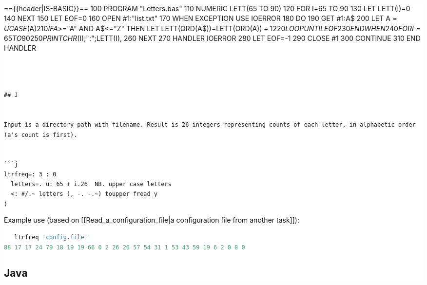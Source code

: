 
=={{header|IS-BASIC}}==
<lang IS-BASIC>100 PROGRAM "Letters.bas"
110 NUMERIC LETT(65 TO 90)
120 FOR I=65 TO 90
130   LET LETT(I)=0
140 NEXT
150 LET EOF=0
160 OPEN #1:"list.txt"
170 WHEN EXCEPTION USE IOERROR
180   DO
190     GET #1:A$
200     LET A$=UCASE$(A$)
210     IF A$>="A" AND A$<="Z" THEN LET LETT(ORD(A$))=LETT(ORD(A$))+1
220   LOOP UNTIL EOF
230 END WHEN
240 FOR I=65 TO 90
250   PRINT CHR$(I);":";LETT(I),
260 NEXT
270 HANDLER IOERROR
280   LET EOF=-1
290   CLOSE #1
300   CONTINUE
310 END HANDLER
```



## J


Input is a directory-path with filename. Result is 26 integers representing counts of each letter, in alphabetic order (a's count is first).


```j
ltrfreq=: 3 : 0
  letters=. u: 65 + i.26  NB. upper case letters
  <: #/.~ letters (, -. -.~) toupper fread y
)
```


Example use (based on [[Read_a_configuration_file|a configuration file from another task]]):


```j
   ltrfreq 'config.file'
88 17 17 24 79 18 19 19 66 0 2 26 26 57 54 31 1 53 43 59 19 6 2 0 8 0
```



## Java
